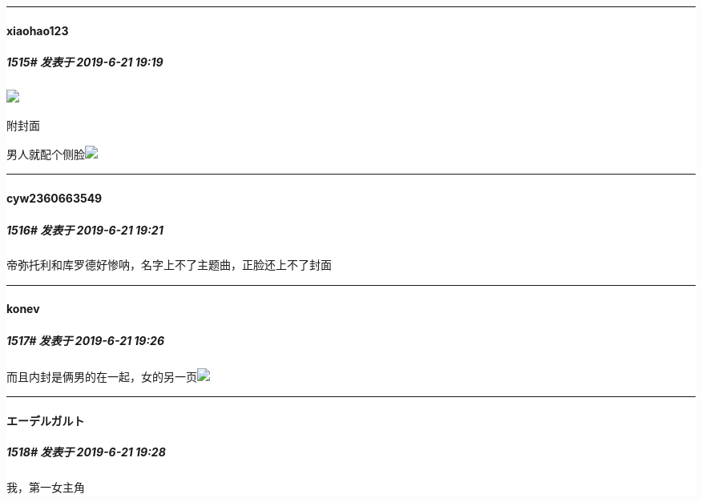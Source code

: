 



*****

####  xiaohao123  
##### 1515#       发表于 2019-6-21 19:19



<img src="https://ninten-switch.com/wp-content/uploads/2019/06/fire-emblem-three-houses-cd-boxart1.jpg" referrerpolicy="no-referrer">

附封面

男人就配个侧脸<img src="https://static.saraba1st.com/image/smiley/face2017/037.png" referrerpolicy="no-referrer">









*****

####  cyw2360663549  
##### 1516#       发表于 2019-6-21 19:21




帝弥托利和库罗德好惨呐，名字上不了主题曲，正脸还上不了封面







*****

####  konev  
##### 1517#       发表于 2019-6-21 19:26




而且内封是俩男的在一起，女的另一页<img src="https://static.saraba1st.com/image/smiley/face2017/037.png" referrerpolicy="no-referrer">







*****

####  エーデルガルト  
##### 1518#       发表于 2019-6-21 19:28




我，第一女主角

